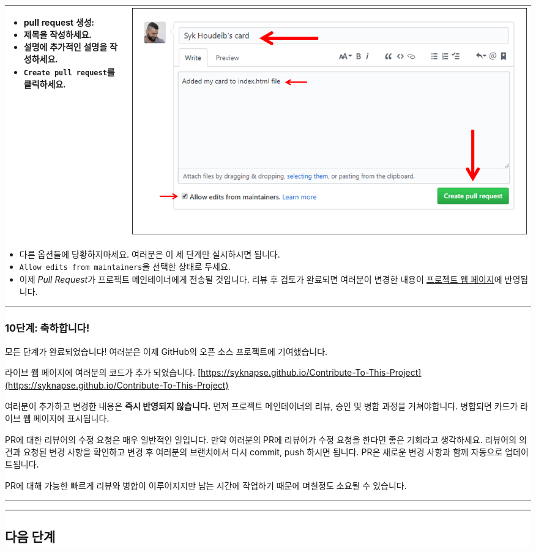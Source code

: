 | <ul><li>pull request 생성:</li><li>제목을 작성하세요.</li><li>설명에 추가적인 설명을 작성하세요.</li><li>`Create pull request`를 클릭하세요.</li></ul> | ![Submit a Pull Request](https://github.com/Syknapse/Contribute-To-This-Project/raw/master/readme-only/pull-request-open.PNG) |
| :----------------------------------------------------------------------------------------------------------------------------------------------------- | ----------------------------------------------------------------------------------------------------------------------------: |


- 다른 옵션들에 당황하지마세요. 여러분은 이 세 단계만 실시하시면 됩니다.
- `Allow edits from maintainers`을 선택한 상태로 두세요.
- 이제 *Pull Request*가 프로젝트 메인테이너에게 전송될 것입니다. 리뷰 후 검토가 완료되면 여러분이 변경한 내용이 [프로젝트 웹 페이지](https://syknapse.github.io/Contribute-To-This-Project 'Contribute To This Project web page')에 반영됩니다.

---

### 10단계: 축하합니다!

모든 단계가 완료되었습니다! 여러분은 이제 GitHub의 오픈 소스 프로젝트에 기여했습니다.

라이브 웹 페이지에 여러분의 코드가 추가 되었습니다. [https://syknapse.github.io/Contribute-To-This-Project](https://syknapse.github.io/Contribute-To-This-Project)

여러분이 추가하고 변경한 내용은 **즉시 반영되지 않습니다.** 먼저 프로젝트 메인테이너의 리뷰, 승인 및 병합 과정을 거쳐야합니다. 병합되면 카드가 라이브 웹 페이지에 표시됩니다.

PR에 대한 리뷰어의 수정 요청은 매우 일반적인 일입니다. 만약 여러분의 PR에 리뷰어가 수정 요청을 한다면 좋은 기회라고 생각하세요. 리뷰어의 의견과 요청된 변경 사항을 확인하고 변경 후 여러분의 브랜치에서 다시 commit, push 하시면 됩니다. PR은 새로운 변경 사항과 함께 자동으로 업데이트됩니다.

PR에 대해 가능한 빠르게 리뷰와 병합이 이루어지지만 남는 시간에 작업하기 때문에 며칠정도 소요될 수 있습니다.

---

---

## 다음 단계
